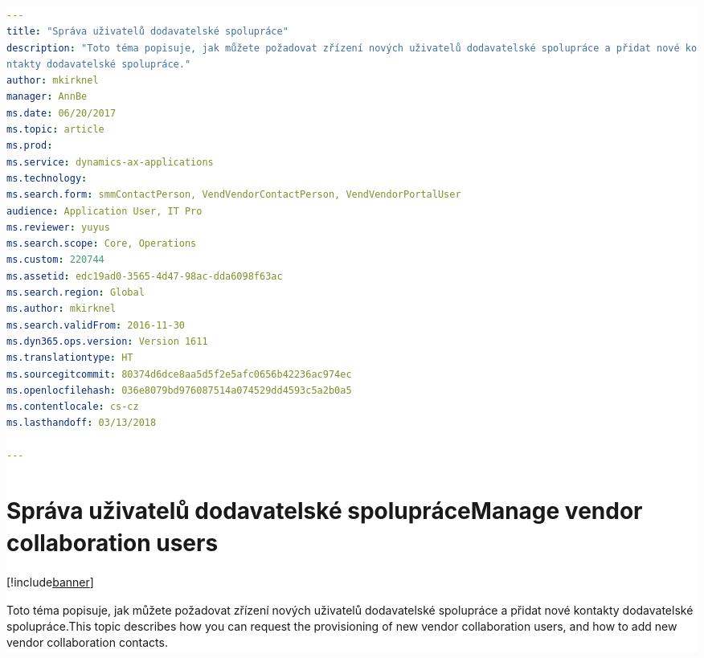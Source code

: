 ```yaml
---
title: "Správa uživatelů dodavatelské spolupráce"
description: "Toto téma popisuje, jak můžete požadovat zřízení nových uživatelů dodavatelské spolupráce a přidat nové kontakty dodavatelské spolupráce."
author: mkirknel
manager: AnnBe
ms.date: 06/20/2017
ms.topic: article
ms.prod: 
ms.service: dynamics-ax-applications
ms.technology: 
ms.search.form: smmContactPerson, VendVendorContactPerson, VendVendorPortalUser
audience: Application User, IT Pro
ms.reviewer: yuyus
ms.search.scope: Core, Operations
ms.custom: 220744
ms.assetid: edc19ad0-3565-4d47-98ac-dda6098f63ac
ms.search.region: Global
ms.author: mkirknel
ms.search.validFrom: 2016-11-30
ms.dyn365.ops.version: Version 1611
ms.translationtype: HT
ms.sourcegitcommit: 80374d6dce8aa5d5f2e5afc0656b42236ac974ec
ms.openlocfilehash: 036e8079bd976087514a074529dd4593c5a2b0a5
ms.contentlocale: cs-cz
ms.lasthandoff: 03/13/2018

---
```


# <a name="manage-vendor-collaboration-users"></a><span data-ttu-id="209b4-103">Správa uživatelů dodavatelské spolupráce</span><span class="sxs-lookup"><span data-stu-id="209b4-103">Manage vendor collaboration users</span></span>

[!include[banner](../includes/banner.md)]


<span data-ttu-id="209b4-104">Toto téma popisuje, jak můžete požadovat zřízení nových uživatelů dodavatelské spolupráce a přidat nové kontakty dodavatelské spolupráce.</span><span class="sxs-lookup"><span data-stu-id="209b4-104">This topic describes how you can request the provisioning of new vendor collaboration users, and how to add new vendor collaboration contacts.</span></span> 
